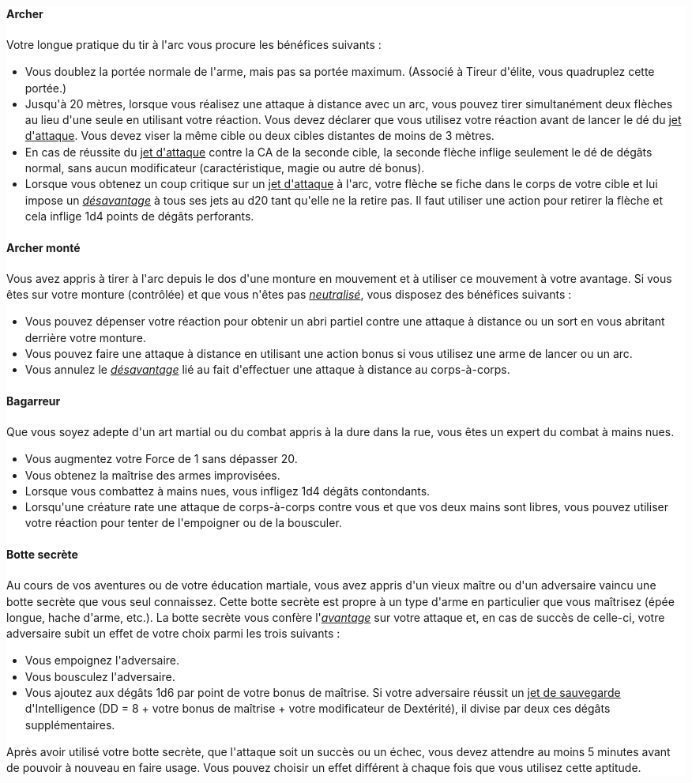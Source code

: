 #### Archer
Votre longue pratique du tir à l'arc vous procure les bénéfices suivants :
* Vous doublez la portée normale de l'arme, mais pas sa portée maximum. (Associé à Tireur d'élite, vous quadruplez cette portée.)
* Jusqu'à 20 mètres, lorsque vous réalisez une attaque à distance avec un arc, vous pouvez tirer simultanément deux flèches au lieu d'une seule en utilisant votre réaction. Vous devez déclarer que vous utilisez votre réaction avant de lancer le dé du [jet d'attaque](/combattre/#jets-d-attaque). Vous devez viser la même cible ou deux cibles distantes de moins de 3 mètres.
* En cas de réussite du [jet d'attaque](/combattre/#jets-d-attaque) contre la CA de la seconde cible, la seconde flèche inflige seulement le dé de dégâts normal, sans aucun modificateur (caractéristique, magie ou autre dé bonus).
* Lorsque vous obtenez un coup critique sur un [jet d'attaque](/combattre/#jets-d-attaque) à l'arc, votre flèche se fiche dans le corps de votre cible et lui impose un [_désavantage_](/utiliser-les-caracteristiques/#avantage-et-desavantage) à tous ses jets au d20 tant qu'elle ne la retire pas. Il faut utiliser une action pour retirer la flèche et cela inflige 1d4 points de dégâts perforants.

#### Archer monté
Vous avez appris à tirer à l'arc depuis le dos d'une monture en mouvement et à utiliser ce mouvement à votre avantage. Si vous êtes sur votre monture (contrôlée) et que vous n'êtes pas [_neutralisé_](/gerer-la-sante-du-personnage/#neutralise), vous disposez des bénéfices suivants :
* Vous pouvez dépenser votre réaction pour obtenir un abri partiel contre une attaque à distance ou un sort en vous abritant derrière votre monture.
* Vous pouvez faire une attaque à distance en utilisant une action bonus si vous utilisez une arme de lancer ou un arc.
* Vous annulez le [_désavantage_](/utiliser-les-caracteristiques/#avantage-et-desavantage) lié au fait d'effectuer une attaque à distance au corps-à-corps.

#### Bagarreur
Que vous soyez adepte d'un art martial ou du combat appris à la dure dans la rue, vous êtes un expert du combat à mains nues.
* Vous augmentez votre Force de 1 sans dépasser 20.
* Vous obtenez la maîtrise des armes improvisées.
* Lorsque vous combattez à mains nues, vous infligez 1d4 dégâts contondants.
* Lorsqu'une créature rate une attaque de corps-à-corps contre vous et que vos deux mains sont libres, vous pouvez utiliser votre réaction pour tenter de l'empoigner ou de la bousculer.

#### Botte secrète
Au cours de vos aventures ou de votre éducation martiale, vous avez appris d'un vieux maître ou d'un adversaire vaincu une botte secrète que vous seul connaissez. Cette botte secrète est propre à un type d'arme en particulier que vous maîtrisez (épée longue, hache d'arme, etc.). La botte secrète vous confère l'[_avantage_](/utiliser-les-caracteristiques/#avantage-et-desavantage) sur votre attaque et, en cas de succès de celle-ci, votre adversaire subit un effet de votre choix parmi les trois suivants :
* Vous empoignez l'adversaire.
* Vous bousculez l'adversaire.
* Vous ajoutez aux dégâts 1d6 par point de votre bonus de maîtrise. Si votre adversaire réussit un [jet de sauvegarde](/utiliser-les-caracteristiques/#jets-de-sauvegarde) d'Intelligence (DD = 8 + votre bonus de maîtrise + votre modificateur de Dextérité), il divise par deux ces dégâts supplémentaires.

Après avoir utilisé votre botte secrète, que l'attaque soit un succès ou un échec, vous devez attendre au moins 5 minutes avant de pouvoir à nouveau en faire usage. Vous pouvez choisir un effet différent à chaque fois que vous utilisez cette aptitude.
